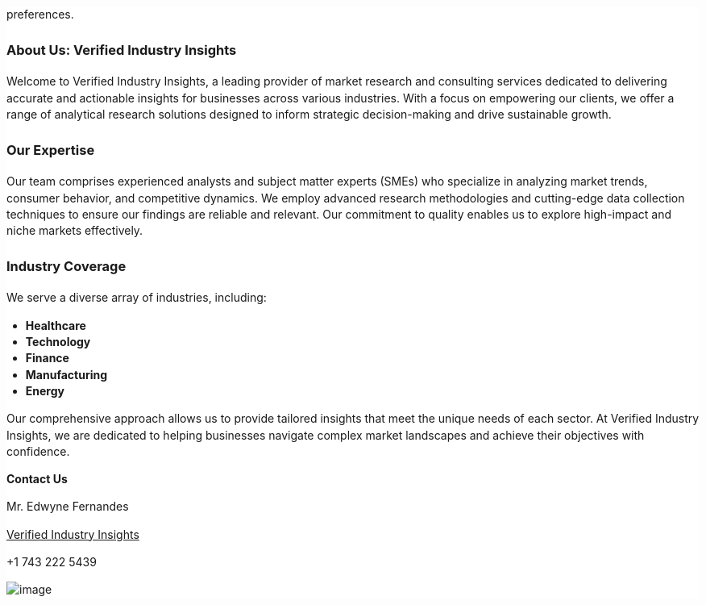 preferences.</p><h3>About Us: Verified Industry Insights</h3><p>Welcome to Verified Industry Insights, a leading provider of market research and consulting services dedicated to delivering accurate and actionable insights for businesses across various industries. With a focus on empowering our clients, we offer a range of analytical research solutions designed to inform strategic decision-making and drive sustainable growth.</p><h3>Our Expertise</h3><p>Our team comprises experienced analysts and subject matter experts (SMEs) who specialize in analyzing market trends, consumer behavior, and competitive dynamics. We employ advanced research methodologies and cutting-edge data collection techniques to ensure our findings are reliable and relevant. Our commitment to quality enables us to explore high-impact and niche markets effectively.</p><h3>Industry Coverage</h3><p>We serve a diverse array of industries, including:</p><ul><li><strong>Healthcare</strong></li><li><strong>Technology</strong></li><li><strong>Finance</strong></li><li><strong>Manufacturing</strong></li><li><strong>Energy</strong></li></ul><p>Our comprehensive approach allows us to provide tailored insights that meet the unique needs of each sector. At Verified Industry Insights, we are dedicated to helping businesses navigate complex market landscapes and achieve their objectives with confidence.</p><p><strong>Contact Us</strong></p><p>Mr. Edwyne Fernandes</p><p><a href="https://www.verifiedindustryinsights.com/">Verified Industry Insights</a></p><p>+1 743 222 5439</p>
![image](https://github.com/user-attachments/assets/77fd2f1b-19f2-4082-8671-0fda95d8b4d8)
